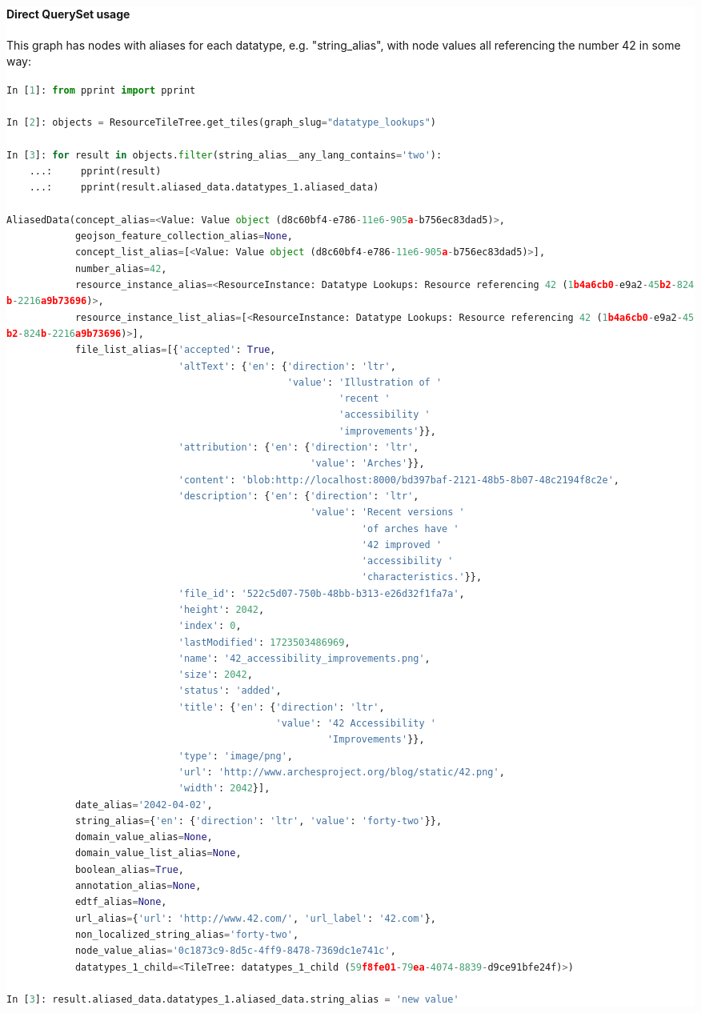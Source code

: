 #### Direct QuerySet usage
This graph has nodes with aliases for each datatype, e.g. "string_alias", with node values all referencing the number 42 in some way:

```py
In [1]: from pprint import pprint

In [2]: objects = ResourceTileTree.get_tiles(graph_slug="datatype_lookups")

In [3]: for result in objects.filter(string_alias__any_lang_contains='two'):
    ...:     pprint(result)
    ...:     pprint(result.aliased_data.datatypes_1.aliased_data)

AliasedData(concept_alias=<Value: Value object (d8c60bf4-e786-11e6-905a-b756ec83dad5)>,
            geojson_feature_collection_alias=None,
            concept_list_alias=[<Value: Value object (d8c60bf4-e786-11e6-905a-b756ec83dad5)>],
            number_alias=42,
            resource_instance_alias=<ResourceInstance: Datatype Lookups: Resource referencing 42 (1b4a6cb0-e9a2-45b2-824b-2216a9b73696)>,
            resource_instance_list_alias=[<ResourceInstance: Datatype Lookups: Resource referencing 42 (1b4a6cb0-e9a2-45b2-824b-2216a9b73696)>],
            file_list_alias=[{'accepted': True,
                              'altText': {'en': {'direction': 'ltr',
                                                 'value': 'Illustration of '
                                                          'recent '
                                                          'accessibility '
                                                          'improvements'}},
                              'attribution': {'en': {'direction': 'ltr',
                                                     'value': 'Arches'}},
                              'content': 'blob:http://localhost:8000/bd397baf-2121-48b5-8b07-48c2194f8c2e',
                              'description': {'en': {'direction': 'ltr',
                                                     'value': 'Recent versions '
                                                              'of arches have '
                                                              '42 improved '
                                                              'accessibility '
                                                              'characteristics.'}},
                              'file_id': '522c5d07-750b-48bb-b313-e26d32f1fa7a',
                              'height': 2042,
                              'index': 0,
                              'lastModified': 1723503486969,
                              'name': '42_accessibility_improvements.png',
                              'size': 2042,
                              'status': 'added',
                              'title': {'en': {'direction': 'ltr',
                                               'value': '42 Accessibility '
                                                        'Improvements'}},
                              'type': 'image/png',
                              'url': 'http://www.archesproject.org/blog/static/42.png',
                              'width': 2042}],
            date_alias='2042-04-02',
            string_alias={'en': {'direction': 'ltr', 'value': 'forty-two'}},
            domain_value_alias=None,
            domain_value_list_alias=None,
            boolean_alias=True,
            annotation_alias=None,
            edtf_alias=None,
            url_alias={'url': 'http://www.42.com/', 'url_label': '42.com'},
            non_localized_string_alias='forty-two',
            node_value_alias='0c1873c9-8d5c-4ff9-8478-7369dc1e741c',
            datatypes_1_child=<TileTree: datatypes_1_child (59f8fe01-79ea-4074-8839-d9ce91bfe24f)>)

In [3]: result.aliased_data.datatypes_1.aliased_data.string_alias = 'new value'

```
